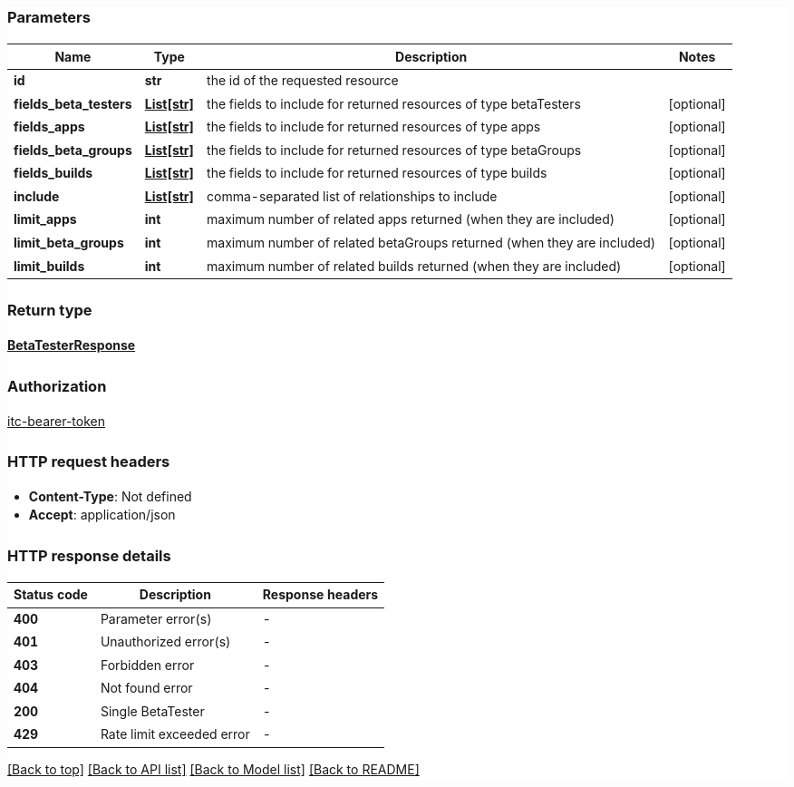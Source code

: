 

### Parameters


Name | Type | Description  | Notes
------------- | ------------- | ------------- | -------------
 **id** | **str**| the id of the requested resource | 
 **fields_beta_testers** | [**List[str]**](str.md)| the fields to include for returned resources of type betaTesters | [optional] 
 **fields_apps** | [**List[str]**](str.md)| the fields to include for returned resources of type apps | [optional] 
 **fields_beta_groups** | [**List[str]**](str.md)| the fields to include for returned resources of type betaGroups | [optional] 
 **fields_builds** | [**List[str]**](str.md)| the fields to include for returned resources of type builds | [optional] 
 **include** | [**List[str]**](str.md)| comma-separated list of relationships to include | [optional] 
 **limit_apps** | **int**| maximum number of related apps returned (when they are included) | [optional] 
 **limit_beta_groups** | **int**| maximum number of related betaGroups returned (when they are included) | [optional] 
 **limit_builds** | **int**| maximum number of related builds returned (when they are included) | [optional] 

### Return type

[**BetaTesterResponse**](BetaTesterResponse.md)

### Authorization

[itc-bearer-token](../README.md#itc-bearer-token)

### HTTP request headers

 - **Content-Type**: Not defined
 - **Accept**: application/json

### HTTP response details

| Status code | Description | Response headers |
|-------------|-------------|------------------|
**400** | Parameter error(s) |  -  |
**401** | Unauthorized error(s) |  -  |
**403** | Forbidden error |  -  |
**404** | Not found error |  -  |
**200** | Single BetaTester |  -  |
**429** | Rate limit exceeded error |  -  |

[[Back to top]](#) [[Back to API list]](../README.md#documentation-for-api-endpoints) [[Back to Model list]](../README.md#documentation-for-models) [[Back to README]](../README.md)


